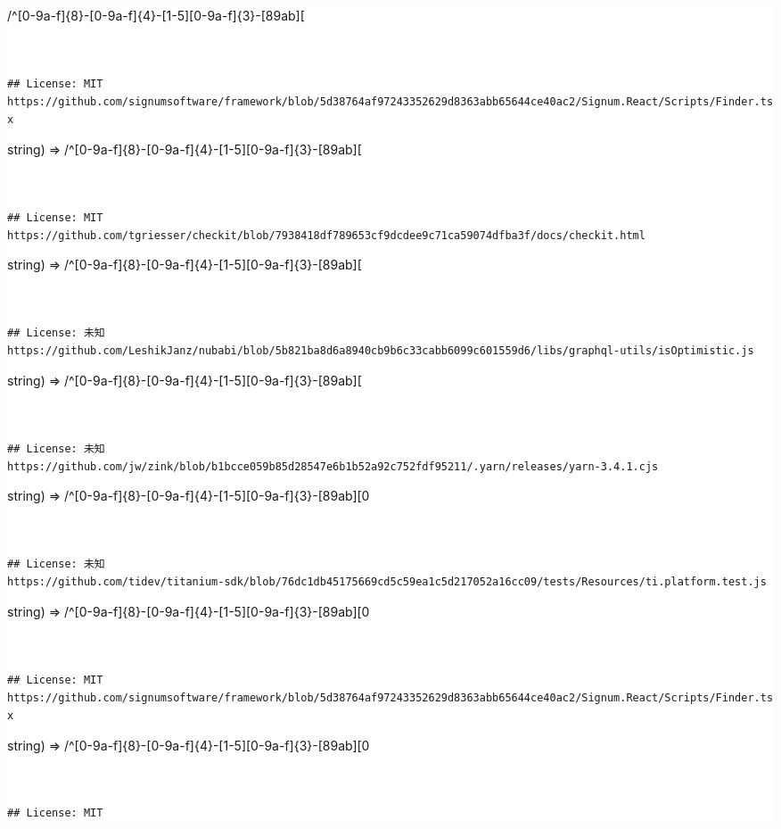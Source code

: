   /^[0-9a-f]{8}-[0-9a-f]{4}-[1-5][0-9a-f]{3}-[89ab][
```


## License: MIT
https://github.com/signumsoftware/framework/blob/5d38764af97243352629d8363abb65644ce40ac2/Signum.React/Scripts/Finder.tsx

```
string) =>
  /^[0-9a-f]{8}-[0-9a-f]{4}-[1-5][0-9a-f]{3}-[89ab][
```


## License: MIT
https://github.com/tgriesser/checkit/blob/7938418df789653cf9dcdee9c71ca59074dfba3f/docs/checkit.html

```
string) =>
  /^[0-9a-f]{8}-[0-9a-f]{4}-[1-5][0-9a-f]{3}-[89ab][
```


## License: 未知
https://github.com/LeshikJanz/nubabi/blob/5b821ba8d6a8940cb9b6c33cabb6099c601559d6/libs/graphql-utils/isOptimistic.js

```
string) =>
  /^[0-9a-f]{8}-[0-9a-f]{4}-[1-5][0-9a-f]{3}-[89ab][
```


## License: 未知
https://github.com/jw/zink/blob/b1bcce059b85d28547e6b1b52a92c752fdf95211/.yarn/releases/yarn-3.4.1.cjs

```
string) =>
  /^[0-9a-f]{8}-[0-9a-f]{4}-[1-5][0-9a-f]{3}-[89ab][0
```


## License: 未知
https://github.com/tidev/titanium-sdk/blob/76dc1db45175669cd5c59ea1c5d217052a16cc09/tests/Resources/ti.platform.test.js

```
string) =>
  /^[0-9a-f]{8}-[0-9a-f]{4}-[1-5][0-9a-f]{3}-[89ab][0
```


## License: MIT
https://github.com/signumsoftware/framework/blob/5d38764af97243352629d8363abb65644ce40ac2/Signum.React/Scripts/Finder.tsx

```
string) =>
  /^[0-9a-f]{8}-[0-9a-f]{4}-[1-5][0-9a-f]{3}-[89ab][0
```


## License: MIT
```